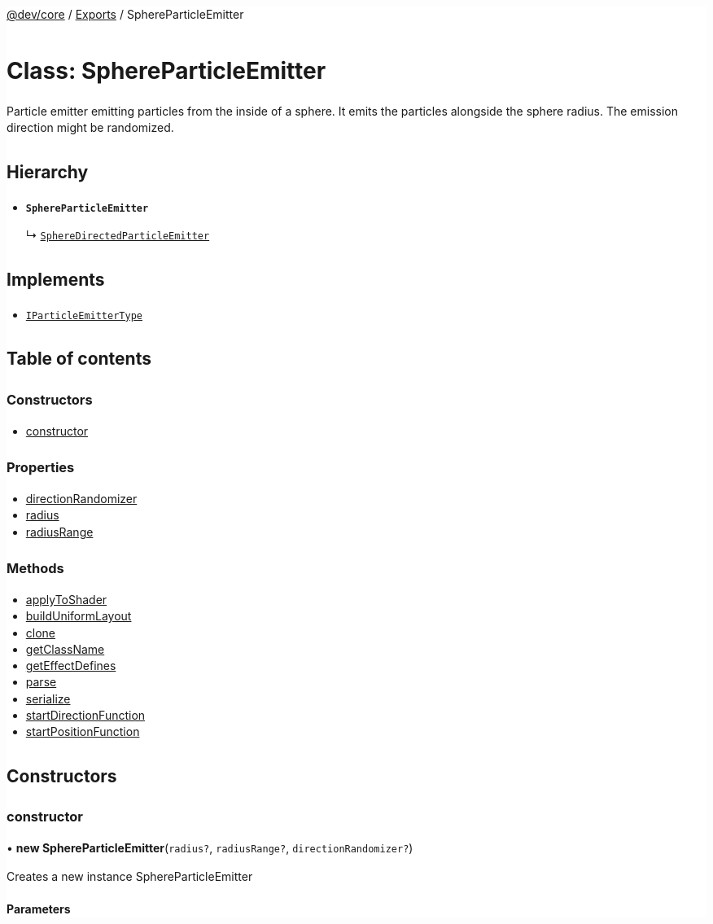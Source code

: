 [@dev/core](../README.md) / [Exports](../modules.md) / SphereParticleEmitter

# Class: SphereParticleEmitter

Particle emitter emitting particles from the inside of a sphere.
It emits the particles alongside the sphere radius. The emission direction might be randomized.

## Hierarchy

- **`SphereParticleEmitter`**

  ↳ [`SphereDirectedParticleEmitter`](SphereDirectedParticleEmitter.md)

## Implements

- [`IParticleEmitterType`](../interfaces/IParticleEmitterType.md)

## Table of contents

### Constructors

- [constructor](SphereParticleEmitter.md#constructor)

### Properties

- [directionRandomizer](SphereParticleEmitter.md#directionrandomizer)
- [radius](SphereParticleEmitter.md#radius)
- [radiusRange](SphereParticleEmitter.md#radiusrange)

### Methods

- [applyToShader](SphereParticleEmitter.md#applytoshader)
- [buildUniformLayout](SphereParticleEmitter.md#builduniformlayout)
- [clone](SphereParticleEmitter.md#clone)
- [getClassName](SphereParticleEmitter.md#getclassname)
- [getEffectDefines](SphereParticleEmitter.md#geteffectdefines)
- [parse](SphereParticleEmitter.md#parse)
- [serialize](SphereParticleEmitter.md#serialize)
- [startDirectionFunction](SphereParticleEmitter.md#startdirectionfunction)
- [startPositionFunction](SphereParticleEmitter.md#startpositionfunction)

## Constructors

### constructor

• **new SphereParticleEmitter**(`radius?`, `radiusRange?`, `directionRandomizer?`)

Creates a new instance SphereParticleEmitter

#### Parameters
